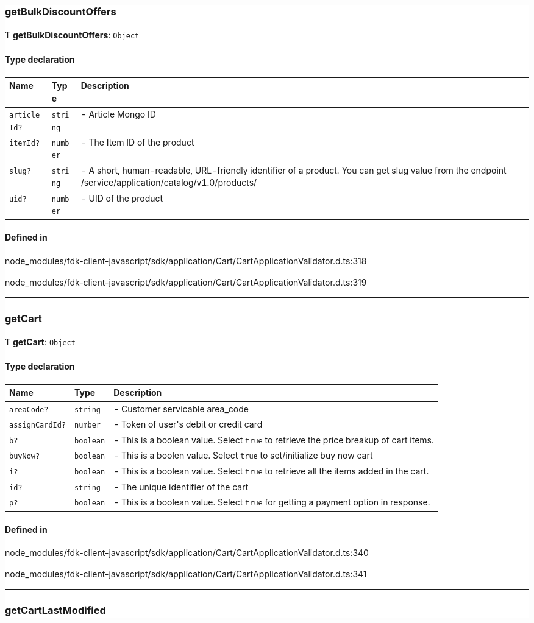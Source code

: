 ### getBulkDiscountOffers

Ƭ **getBulkDiscountOffers**: `Object`

#### Type declaration

| Name | Type | Description |
| :------ | :------ | :------ |
| `articleId?` | `string` | - Article Mongo ID |
| `itemId?` | `number` | - The Item ID of the product |
| `slug?` | `string` | - A short, human-readable, URL-friendly identifier of a product. You can get slug value from the endpoint /service/application/catalog/v1.0/products/ |
| `uid?` | `number` | - UID of the product |

#### Defined in

node_modules/fdk-client-javascript/sdk/application/Cart/CartApplicationValidator.d.ts:318

node_modules/fdk-client-javascript/sdk/application/Cart/CartApplicationValidator.d.ts:319

___

### getCart

Ƭ **getCart**: `Object`

#### Type declaration

| Name | Type | Description |
| :------ | :------ | :------ |
| `areaCode?` | `string` | - Customer servicable area_code |
| `assignCardId?` | `number` | - Token of user's debit or credit card |
| `b?` | `boolean` | - This is a boolean value. Select `true` to retrieve the price breakup of cart items. |
| `buyNow?` | `boolean` | - This is a boolen value. Select `true` to set/initialize buy now cart |
| `i?` | `boolean` | - This is a boolean value. Select `true` to retrieve all the items added in the cart. |
| `id?` | `string` | - The unique identifier of the cart |
| `p?` | `boolean` | - This is a boolean value. Select `true` for getting a payment option in response. |

#### Defined in

node_modules/fdk-client-javascript/sdk/application/Cart/CartApplicationValidator.d.ts:340

node_modules/fdk-client-javascript/sdk/application/Cart/CartApplicationValidator.d.ts:341

___

### getCartLastModified
